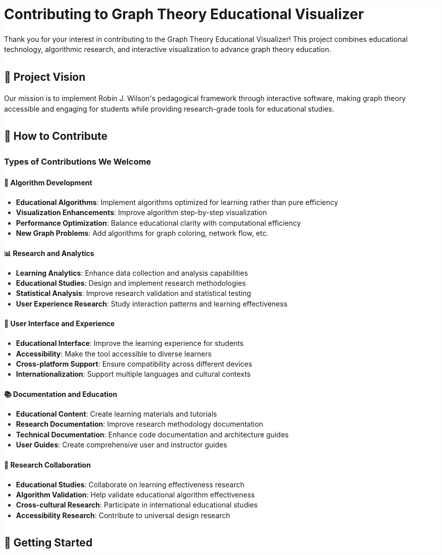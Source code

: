 # Contributing to Graph Theory Educational Visualizer

Thank you for your interest in contributing to the Graph Theory Educational Visualizer! This project combines educational technology, algorithmic research, and interactive visualization to advance graph theory education.

## 🎯 Project Vision

Our mission is to implement Robin J. Wilson's pedagogical framework through interactive software, making graph theory accessible and engaging for students while providing research-grade tools for educational studies.

## 🤝 How to Contribute

### Types of Contributions We Welcome

#### 🧮 **Algorithm Development**
- **Educational Algorithms**: Implement algorithms optimized for learning rather than pure efficiency
- **Visualization Enhancements**: Improve algorithm step-by-step visualization
- **Performance Optimization**: Balance educational clarity with computational efficiency
- **New Graph Problems**: Add algorithms for graph coloring, network flow, etc.

#### 📊 **Research and Analytics**
- **Learning Analytics**: Enhance data collection and analysis capabilities
- **Educational Studies**: Design and implement research methodologies
- **Statistical Analysis**: Improve research validation and statistical testing
- **User Experience Research**: Study interaction patterns and learning effectiveness

#### 🎨 **User Interface and Experience**
- **Educational Interface**: Improve the learning experience for students
- **Accessibility**: Make the tool accessible to diverse learners
- **Cross-platform Support**: Ensure compatibility across different devices
- **Internationalization**: Support multiple languages and cultural contexts

#### 📚 **Documentation and Education**
- **Educational Content**: Create learning materials and tutorials
- **Research Documentation**: Improve research methodology documentation
- **Technical Documentation**: Enhance code documentation and architecture guides
- **User Guides**: Create comprehensive user and instructor guides

#### 🔬 **Research Collaboration**
- **Educational Studies**: Collaborate on learning effectiveness research
- **Algorithm Validation**: Help validate educational algorithm effectiveness
- **Cross-cultural Research**: Participate in international educational studies
- **Accessibility Research**: Contribute to universal design research

## 🚀 Getting Started

